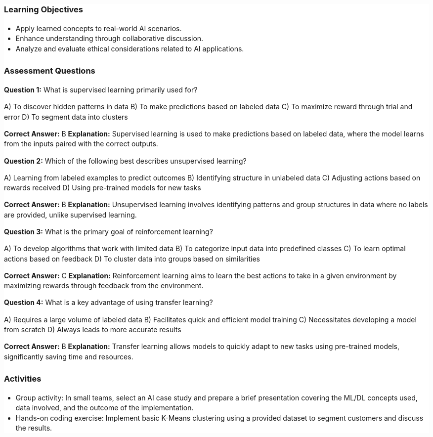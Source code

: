 ### Learning Objectives
- Apply learned concepts to real-world AI scenarios.
- Enhance understanding through collaborative discussion.
- Analyze and evaluate ethical considerations related to AI applications.

### Assessment Questions

**Question 1:** What is supervised learning primarily used for?

  A) To discover hidden patterns in data
  B) To make predictions based on labeled data
  C) To maximize reward through trial and error
  D) To segment data into clusters

**Correct Answer:** B
**Explanation:** Supervised learning is used to make predictions based on labeled data, where the model learns from the inputs paired with the correct outputs.

**Question 2:** Which of the following best describes unsupervised learning?

  A) Learning from labeled examples to predict outcomes
  B) Identifying structure in unlabeled data
  C) Adjusting actions based on rewards received
  D) Using pre-trained models for new tasks

**Correct Answer:** B
**Explanation:** Unsupervised learning involves identifying patterns and group structures in data where no labels are provided, unlike supervised learning.

**Question 3:** What is the primary goal of reinforcement learning?

  A) To develop algorithms that work with limited data
  B) To categorize input data into predefined classes
  C) To learn optimal actions based on feedback
  D) To cluster data into groups based on similarities

**Correct Answer:** C
**Explanation:** Reinforcement learning aims to learn the best actions to take in a given environment by maximizing rewards through feedback from the environment.

**Question 4:** What is a key advantage of using transfer learning?

  A) Requires a large volume of labeled data
  B) Facilitates quick and efficient model training
  C) Necessitates developing a model from scratch
  D) Always leads to more accurate results

**Correct Answer:** B
**Explanation:** Transfer learning allows models to quickly adapt to new tasks using pre-trained models, significantly saving time and resources.

### Activities
- Group activity: In small teams, select an AI case study and prepare a brief presentation covering the ML/DL concepts used, data involved, and the outcome of the implementation.
- Hands-on coding exercise: Implement basic K-Means clustering using a provided dataset to segment customers and discuss the results.
